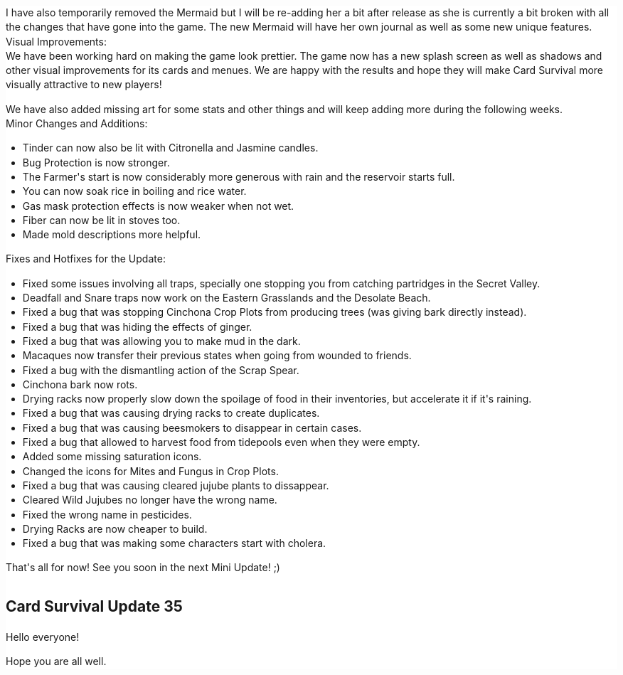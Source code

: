 I have also temporarily removed the Mermaid but I will be re-adding her a bit after release as she is currently a bit broken with all the changes that have gone into the game. The new Mermaid will have her own journal as well as some new unique features.  
Visual Improvements:  
We have been working hard on making the game look prettier.  The game now has a new splash screen as well as shadows and other visual improvements for its cards and menues. We are happy with the results and hope they will make Card Survival more visually attractive to new players!

We have also added missing art for some stats and other things and will keep adding more during the following weeks.  
Minor Changes and Additions:  
- Tinder can now also be lit with Citronella and Jasmine candles.
- Bug Protection is now stronger.
- The Farmer's start is now considerably more generous with rain and the reservoir starts full.
- You can now soak rice in boiling and rice water.
- Gas mask protection effects is now weaker when not wet.
- Fiber can now be lit in stoves too.
- Made mold descriptions more helpful.  
  
Fixes and Hotfixes for the Update:  
- Fixed some issues involving all traps, specially one stopping you from catching partridges in the Secret Valley.
- Deadfall and Snare traps now work on the Eastern Grasslands and the Desolate Beach.
- Fixed a bug that was stopping Cinchona Crop Plots from producing trees (was giving bark directly instead).
- Fixed a bug that was hiding the effects of ginger.
- Fixed a bug that was allowing you to make mud in the dark.
- Macaques now transfer their previous states when going from wounded to friends.
- Fixed a bug with the dismantling action of the Scrap Spear.
- Cinchona bark now rots.
- Drying racks now properly slow down the spoilage of food in their inventories, but accelerate it if it's raining.
- Fixed a bug that was causing drying racks to create duplicates.
- Fixed a bug that was causing beesmokers to disappear in certain cases.
- Fixed a bug that allowed to harvest food from tidepools even when they were empty.
- Added some missing saturation icons.
- Changed the icons for Mites and Fungus in Crop Plots.
- Fixed a bug that was causing cleared jujube plants to dissappear.
- Cleared Wild Jujubes no longer have the wrong name.
- Fixed the wrong name in pesticides.
- Drying Racks are now cheaper to build.
- Fixed a bug that was making some characters start with cholera.


That's all for now!
See you soon in the next Mini Update! ;)  
  
## Card Survival Update 35  
  
Hello everyone!

Hope you are all well.

